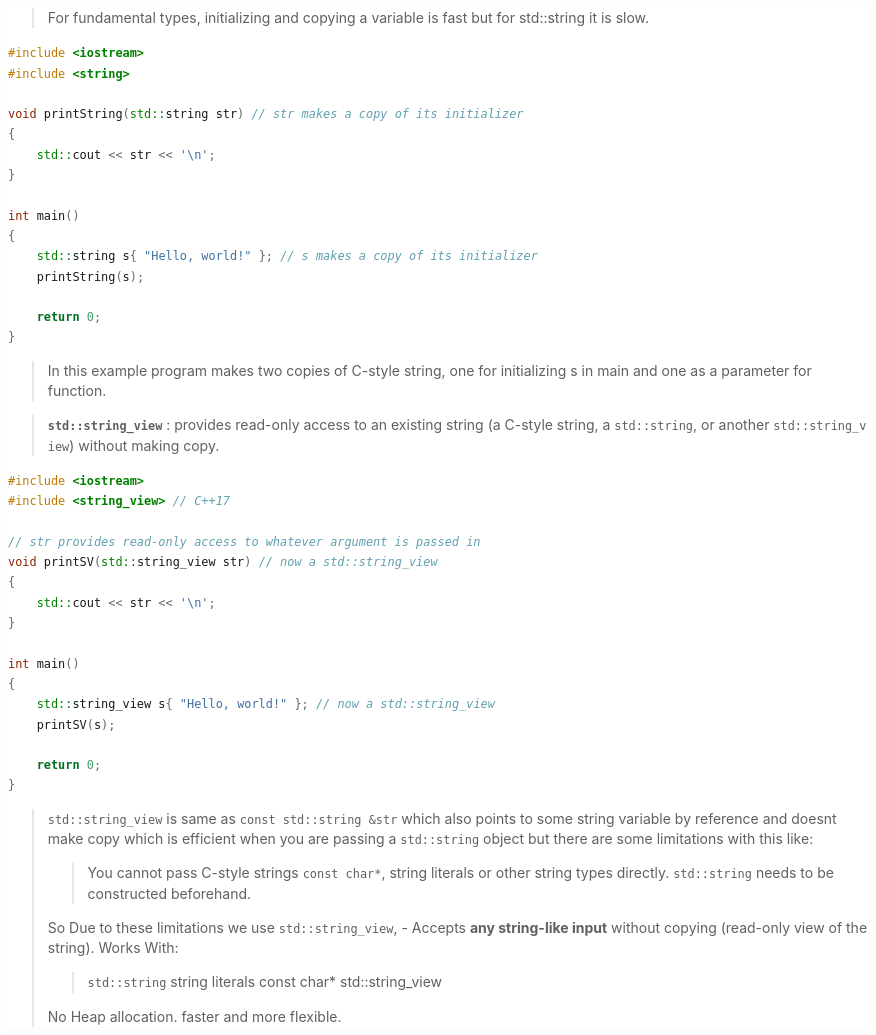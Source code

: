 > For fundamental types, initializing and copying a variable is fast but for std::string it is slow.

```cpp
#include <iostream>
#include <string>

void printString(std::string str) // str makes a copy of its initializer
{
    std::cout << str << '\n';
}

int main()
{
    std::string s{ "Hello, world!" }; // s makes a copy of its initializer
    printString(s);

    return 0;
}
```

>In this example program makes two copies of C-style string, one for initializing s in main and one as a parameter for function.

>**`std::string_view`** : provides read-only access to an existing string (a C-style string, a `std::string`, or another `std::string_view`) without making copy.

```cpp
#include <iostream>
#include <string_view> // C++17

// str provides read-only access to whatever argument is passed in
void printSV(std::string_view str) // now a std::string_view
{
    std::cout << str << '\n';
}

int main()
{
    std::string_view s{ "Hello, world!" }; // now a std::string_view
    printSV(s);

    return 0;
}
```

> `std::string_view` is same as `const std::string &str` which also points to some string variable by reference and doesnt make copy which is efficient when you are passing a `std::string` object but there are some limitations with this like:
>> You cannot pass C-style strings `const char*`, string literals or other string types directly.
>> `std::string` needs to be constructed beforehand.
>
>So Due to these limitations we use `std::string_view`, - Accepts **any string-like input** without copying (read-only view of the string). Works With: 
>> `std::string`
>> string literals
>> const char*
>> std::string_view
>
>No Heap allocation. faster and more flexible. 
